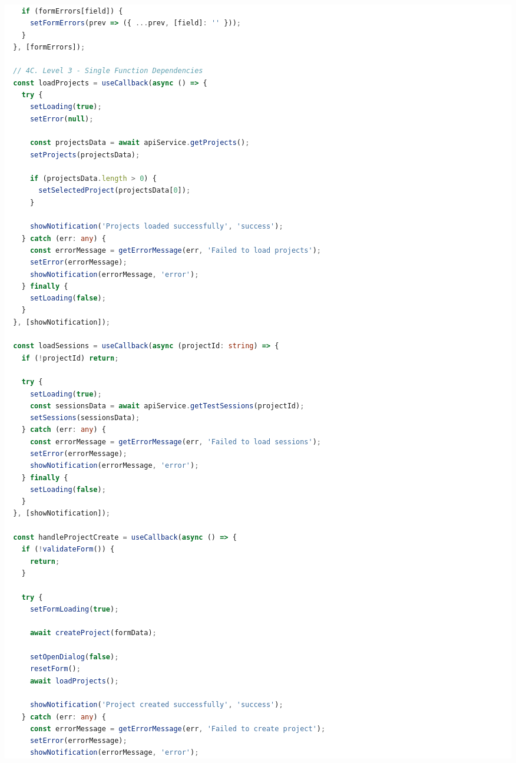 ```typescript
    if (formErrors[field]) {
      setFormErrors(prev => ({ ...prev, [field]: '' }));
    }
  }, [formErrors]);
  
  // 4C. Level 3 - Single Function Dependencies
  const loadProjects = useCallback(async () => {
    try {
      setLoading(true);
      setError(null);
      
      const projectsData = await apiService.getProjects();
      setProjects(projectsData);
      
      if (projectsData.length > 0) {
        setSelectedProject(projectsData[0]);
      }
      
      showNotification('Projects loaded successfully', 'success');
    } catch (err: any) {
      const errorMessage = getErrorMessage(err, 'Failed to load projects');
      setError(errorMessage);
      showNotification(errorMessage, 'error');
    } finally {
      setLoading(false);
    }
  }, [showNotification]);
  
  const loadSessions = useCallback(async (projectId: string) => {
    if (!projectId) return;
    
    try {
      setLoading(true);
      const sessionsData = await apiService.getTestSessions(projectId);
      setSessions(sessionsData);
    } catch (err: any) {
      const errorMessage = getErrorMessage(err, 'Failed to load sessions');
      setError(errorMessage);
      showNotification(errorMessage, 'error');
    } finally {
      setLoading(false);
    }
  }, [showNotification]);
  
  const handleProjectCreate = useCallback(async () => {
    if (!validateForm()) {
      return;
    }
    
    try {
      setFormLoading(true);
      
      await createProject(formData);
      
      setOpenDialog(false);
      resetForm();
      await loadProjects();
      
      showNotification('Project created successfully', 'success');
    } catch (err: any) {
      const errorMessage = getErrorMessage(err, 'Failed to create project');
      setError(errorMessage);
      showNotification(errorMessage, 'error');
```

  [key: string]: string;